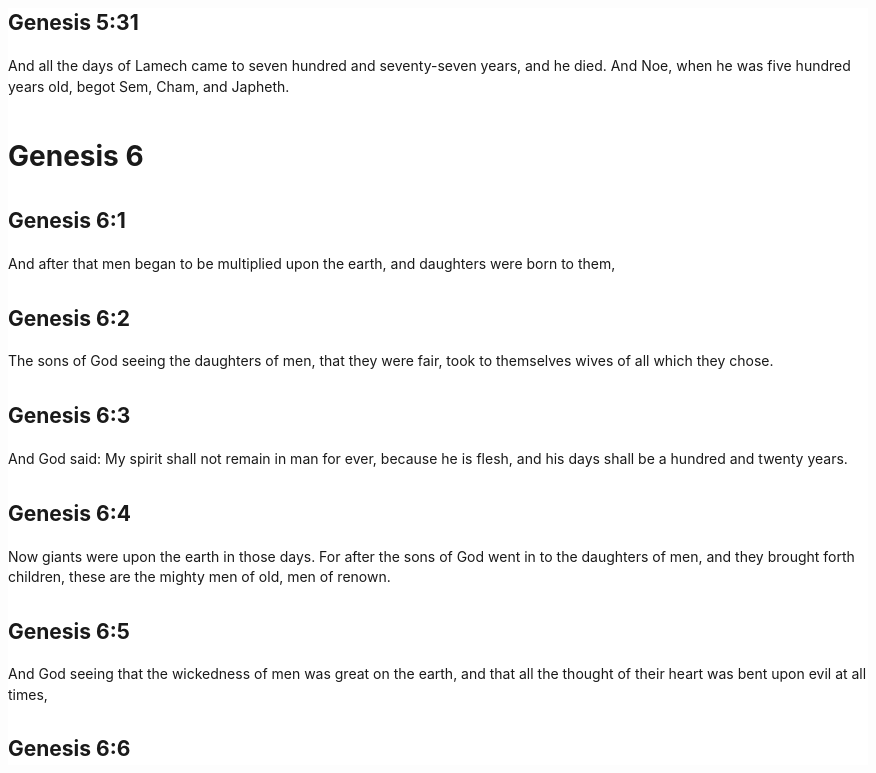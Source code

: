 
<a id="org95aeab5"></a>

## Genesis 5:31

And all the days of Lamech came to seven hundred and seventy-seven years, and he died. And Noe, when he was five hundred years old, begot Sem, Cham, and Japheth.


<a id="org41ab27c"></a>

# Genesis 6


<a id="orgf23dba0"></a>

## Genesis 6:1

And after that men began to be multiplied upon the earth, and daughters were born to them,


<a id="orgb2fce0b"></a>

## Genesis 6:2

The sons of God seeing the daughters of men, that they were fair, took to themselves wives of all which they chose.


<a id="org2ff209d"></a>

## Genesis 6:3

And God said: My spirit shall not remain in man for ever, because he is flesh, and his days shall be a hundred and twenty years.


<a id="org07c99cb"></a>

## Genesis 6:4

Now giants were upon the earth in those days. For after the sons of God went in to the daughters of men, and they brought forth children, these are the mighty men of old, men of renown.


<a id="org0703c13"></a>

## Genesis 6:5

And God seeing that the wickedness of men was great on the earth, and that all the thought of their heart was bent upon evil at all times,


<a id="org62aa3fb"></a>

## Genesis 6:6
